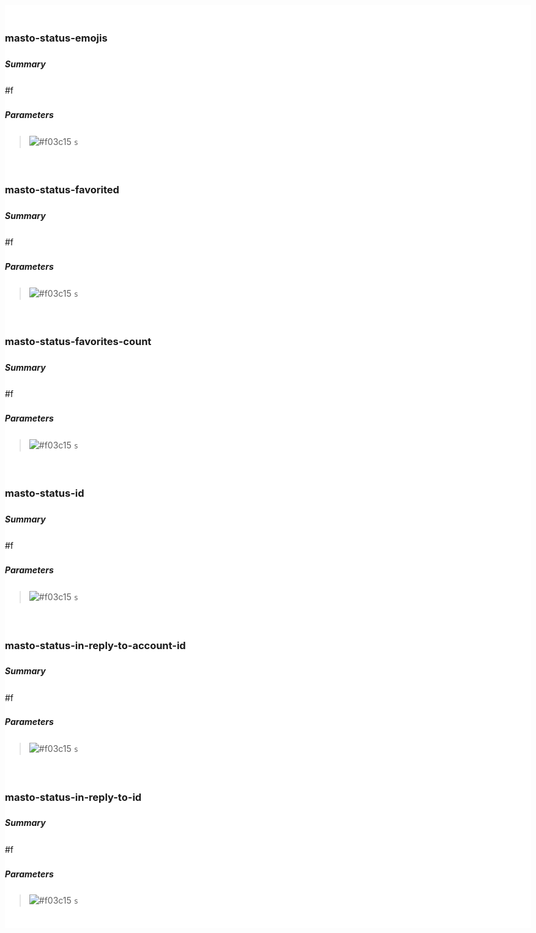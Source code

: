 <br />

### masto-status-emojis
##### Summary
#f
##### Parameters
> ![#f03c15](https://placehold.it/15/f03c15/000000?text=+) `s` <br />

<br />

### masto-status-favorited
##### Summary
#f
##### Parameters
> ![#f03c15](https://placehold.it/15/f03c15/000000?text=+) `s` <br />

<br />

### masto-status-favorites-count
##### Summary
#f
##### Parameters
> ![#f03c15](https://placehold.it/15/f03c15/000000?text=+) `s` <br />

<br />

### masto-status-id
##### Summary
#f
##### Parameters
> ![#f03c15](https://placehold.it/15/f03c15/000000?text=+) `s` <br />

<br />

### masto-status-in-reply-to-account-id
##### Summary
#f
##### Parameters
> ![#f03c15](https://placehold.it/15/f03c15/000000?text=+) `s` <br />

<br />

### masto-status-in-reply-to-id
##### Summary
#f
##### Parameters
> ![#f03c15](https://placehold.it/15/f03c15/000000?text=+) `s` <br />

<br />
